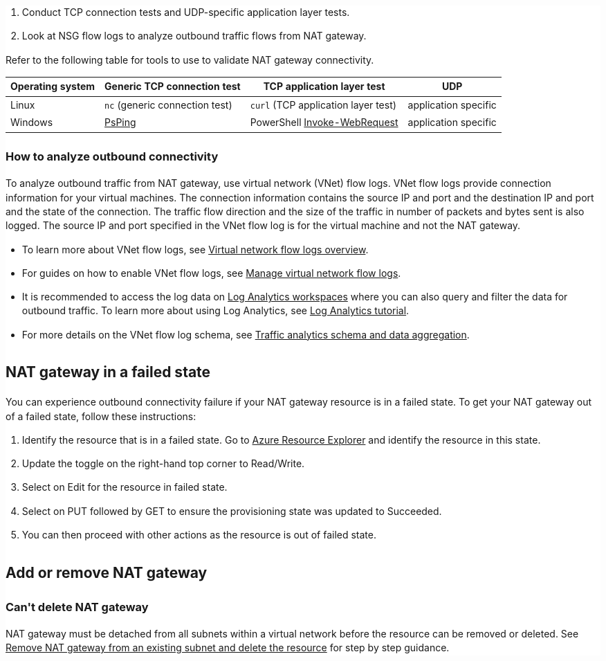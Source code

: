 1. Conduct TCP connection tests and UDP-specific application layer tests.

1. Look at NSG flow logs to analyze outbound traffic flows from NAT gateway.

Refer to the following table for tools to use to validate NAT gateway connectivity.

| Operating system | Generic TCP connection test | TCP application layer test | UDP |
|---|---|---|---|
| Linux | `nc` (generic connection test) | `curl` (TCP application layer test) | application specific |
| Windows | [PsPing](/sysinternals/downloads/psping) | PowerShell [Invoke-WebRequest](/powershell/module/microsoft.powershell.utility/invoke-webrequest) | application specific |

### How to analyze outbound connectivity

To analyze outbound traffic from NAT gateway, use virtual network (VNet) flow logs. VNet flow logs provide connection information for your virtual machines. The connection information contains the source IP and port and the destination IP and port and the state of the connection. The traffic flow direction and the size of the traffic in number of packets and bytes sent is also logged. The source IP and port specified in the VNet flow log is for the virtual machine and not the NAT gateway.

* To learn more about VNet flow logs, see [Virtual network flow logs overview](../network-watcher/vnet-flow-logs-overview.md).

* For guides on how to enable VNet flow logs, see [Manage virtual network flow logs](../network-watcher/vnet-flow-logs-portal.md).

* It is recommended to access the log data on [Log Analytics workspaces](/azure/azure-monitor/logs/log-analytics-overview) where you can also query and filter the data for outbound traffic. To learn more about using Log Analytics, see [Log Analytics tutorial](/azure/azure-monitor/logs/log-analytics-tutorial).

* For more details on the VNet flow log schema, see [Traffic analytics schema and data aggregation](../network-watcher/traffic-analytics-schema.md).

## NAT gateway in a failed state

You can experience outbound connectivity failure if your NAT gateway resource is in a failed state. To get your NAT gateway out of a failed state, follow these instructions:

1. Identify the resource that is in a failed state. Go to [Azure Resource Explorer](https://resources.azure.com/) and identify the resource in this state. 

1. Update the toggle on the right-hand top corner to Read/Write. 

1. Select on Edit for the resource in failed state. 

1. Select on PUT followed by GET to ensure the provisioning state was updated to Succeeded. 

1. You can then proceed with other actions as the resource is out of failed state. 

## Add or remove NAT gateway 

### Can't delete NAT gateway

NAT gateway must be detached from all subnets within a virtual network before the resource can be removed or deleted. See [Remove NAT gateway from an existing subnet and delete the resource](./manage-nat-gateway.md?tabs=manage-nat-portal#remove-a-nat-gateway-from-an-existing-subnet-and-delete-the-resource) for step by step guidance.
